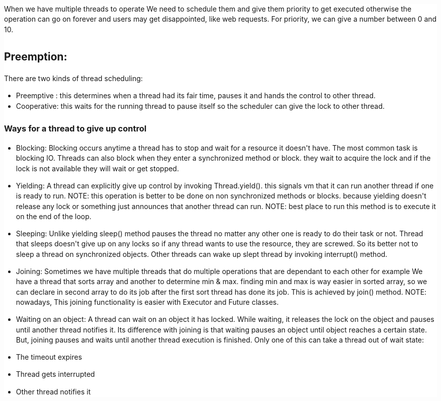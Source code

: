 When we have multiple threads to operate We need to schedule them and give them priority to get executed otherwise
the operation can go on forever and users may get disappointed, like web requests.
For priority, we can give a number between 0 and 10.

## Preemption:

There are two kinds of thread scheduling:

- Preemptive : this determines when a thread had its fair time, pauses it and hands the control to other thread.
- Cooperative: this waits for the running thread to pause itself so the scheduler can give the lock to other thread.

### Ways for a thread to give up control

- Blocking:
  Blocking occurs anytime a thread has to stop and wait for a resource it doesn't have. The most common task is blocking
  IO.
  Threads can also block when they enter a synchronized method or block. they wait to acquire the lock and if the lock
  is not available they will wait or get stopped.

- Yielding:
  A thread can explicitly give up control by invoking Thread.yield(). this signals vm that it can run another thread if
  one is ready to run.
  NOTE: this operation is better to be done on non synchronized methods or blocks. because yielding doesn't release any
  lock or something just announces that another thread can run.
  NOTE: best place to run this method is to execute it on the end of the loop.

- Sleeping:
  Unlike yielding sleep() method pauses the thread no matter any other one is ready to do their task or not. Thread
  that sleeps doesn't give up on any locks so if any thread wants to use the resource, they are screwed. So its better
  not to sleep a thread on synchronized objects.
  Other threads can wake up slept thread by invoking interrupt() method.

- Joining:
  Sometimes we have multiple threads that do multiple operations that are dependant to each other for example We have
  a thread that sorts array and another to determine min & max. finding min and max is way easier in sorted array, so
  we can declare in second array to do its job after the first sort thread has done its job. This is achieved by join()
  method.
  NOTE: nowadays, This joining functionality is easier with Executor and Future classes.

- Waiting on an object:
  A thread can wait on an object it has locked. While waiting, it releases the lock on the object and pauses until
  another thread notifies it. Its difference with joining is that waiting pauses an object until object reaches a
  certain state. But, joining pauses and waits until another thread execution is finished.
  Only one of this can take a thread out of wait state:
- The timeout expires
- Thread gets interrupted
- Other thread notifies it
